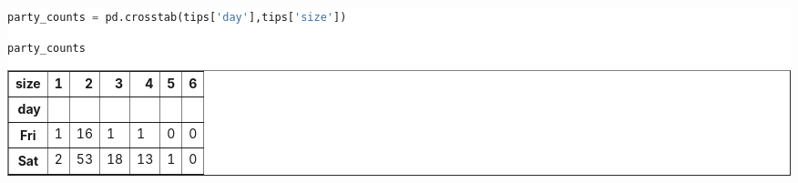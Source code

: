 


```python
party_counts = pd.crosstab(tips['day'],tips['size'])
```


```python
party_counts
```




<div>
<style scoped>
    .dataframe tbody tr th:only-of-type {
        vertical-align: middle;
    }

    .dataframe tbody tr th {
        vertical-align: top;
    }

    .dataframe thead th {
        text-align: right;
    }
</style>
<table border="1" class="dataframe">
  <thead>
    <tr style="text-align: right;">
      <th>size</th>
      <th>1</th>
      <th>2</th>
      <th>3</th>
      <th>4</th>
      <th>5</th>
      <th>6</th>
    </tr>
    <tr>
      <th>day</th>
      <th></th>
      <th></th>
      <th></th>
      <th></th>
      <th></th>
      <th></th>
    </tr>
  </thead>
  <tbody>
    <tr>
      <th>Fri</th>
      <td>1</td>
      <td>16</td>
      <td>1</td>
      <td>1</td>
      <td>0</td>
      <td>0</td>
    </tr>
    <tr>
      <th>Sat</th>
      <td>2</td>
      <td>53</td>
      <td>18</td>
      <td>13</td>
      <td>1</td>
      <td>0</td>
    </tr>